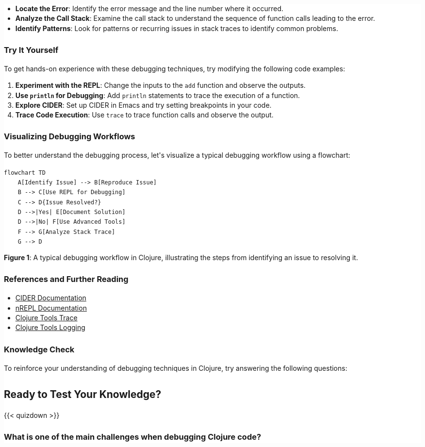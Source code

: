 - **Locate the Error**: Identify the error message and the line number where it occurred.
- **Analyze the Call Stack**: Examine the call stack to understand the sequence of function calls leading to the error.
- **Identify Patterns**: Look for patterns or recurring issues in stack traces to identify common problems.

### Try It Yourself

To get hands-on experience with these debugging techniques, try modifying the following code examples:

1. **Experiment with the REPL**: Change the inputs to the `add` function and observe the outputs.
2. **Use `println` for Debugging**: Add `println` statements to trace the execution of a function.
3. **Explore CIDER**: Set up CIDER in Emacs and try setting breakpoints in your code.
4. **Trace Code Execution**: Use `trace` to trace function calls and observe the output.

### Visualizing Debugging Workflows

To better understand the debugging process, let's visualize a typical debugging workflow using a flowchart:

```mermaid
flowchart TD
    A[Identify Issue] --> B[Reproduce Issue]
    B --> C[Use REPL for Debugging]
    C --> D{Issue Resolved?}
    D -->|Yes| E[Document Solution]
    D -->|No| F[Use Advanced Tools]
    F --> G[Analyze Stack Trace]
    G --> D
```

**Figure 1**: A typical debugging workflow in Clojure, illustrating the steps from identifying an issue to resolving it.

### References and Further Reading

- [CIDER Documentation](https://docs.cider.mx)
- [nREPL Documentation](https://nrepl.org/)
- [Clojure Tools Trace](https://github.com/clojure/tools.trace)
- [Clojure Tools Logging](https://github.com/clojure/tools.logging)

### Knowledge Check

To reinforce your understanding of debugging techniques in Clojure, try answering the following questions:

## **Ready to Test Your Knowledge?**

{{< quizdown >}}

### What is one of the main challenges when debugging Clojure code?

